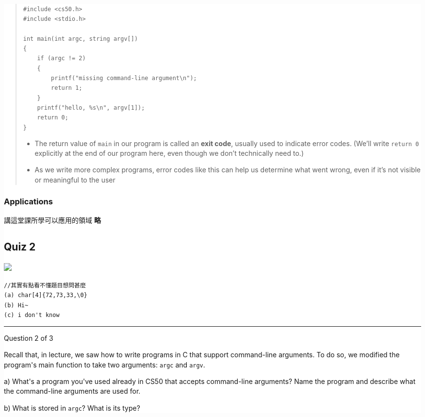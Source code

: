 >
>   ```
>   #include <cs50.h>
>   #include <stdio.h>
>   
>   int main(int argc, string argv[])
>   {
>       if (argc != 2)
>       {
>           printf("missing command-line argument\n");
>           return 1;
>       }
>       printf("hello, %s\n", argv[1]);
>       return 0;
>   }
>   ```
>
>   - The return value of `main` in our program is called an **exit code**, usually used to indicate error codes. (We’ll write `return 0` explicitly at the end of our program here, even though we don’t technically need to.)
>
> - As we write more complex programs, error codes like this can help us determine what went wrong, even if it’s not visible or meaningful to the user

### Applications

講這堂課所學可以應用的領域 **略**



## Quiz 2

![](https://i.imgur.com/x80FV2i.png)

```Ans 
//其實有點看不懂題目想問甚麼
(a) char[4]{72,73,33,\0}
(b) Hi~
(c) i don't know
```

---

Question 2 of 3

 

Recall that, in lecture, we saw how to write programs in C that support command-line arguments. To do so, we modified the program's main function to take two arguments: `argc` and `argv`.

 

a)  What's a program you've used already in CS50 that accepts command-line arguments? Name the program and describe what the command-line arguments are used for.

b)  What is stored in `argc`? What is its type?
